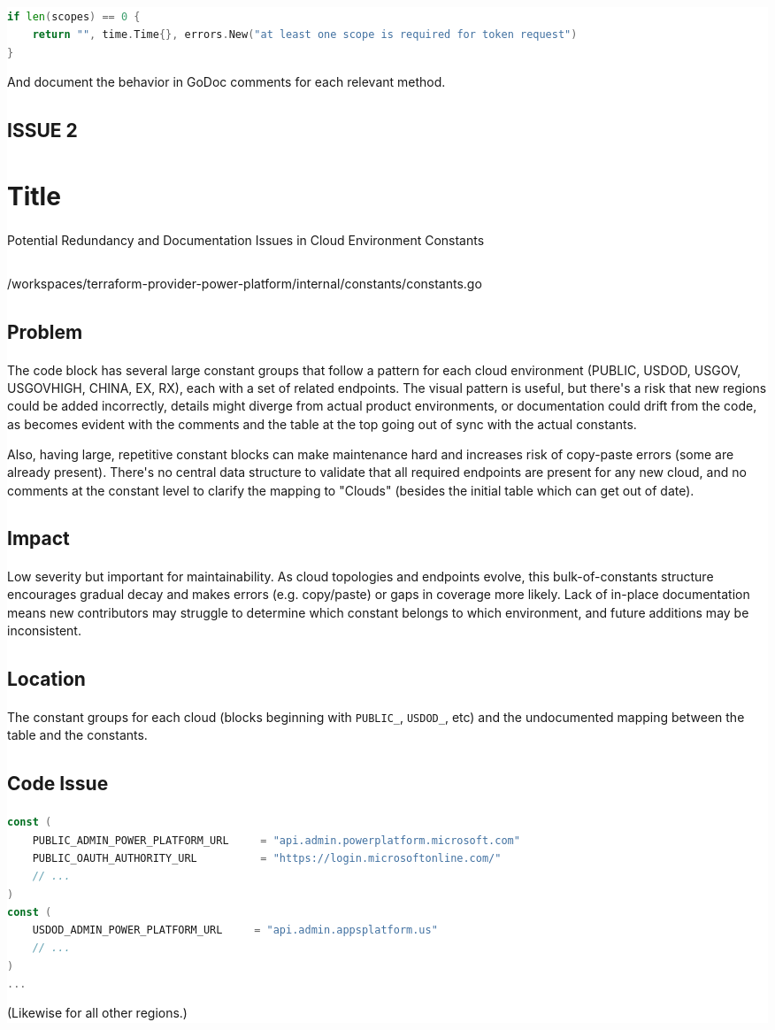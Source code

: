 ```go
if len(scopes) == 0 {
    return "", time.Time{}, errors.New("at least one scope is required for token request")
}
```
And document the behavior in GoDoc comments for each relevant method.

## ISSUE 2

# Title

Potential Redundancy and Documentation Issues in Cloud Environment Constants

##

/workspaces/terraform-provider-power-platform/internal/constants/constants.go

## Problem

The code block has several large constant groups that follow a pattern for each cloud environment (PUBLIC, USDOD, USGOV, USGOVHIGH, CHINA, EX, RX), each with a set of related endpoints. The visual pattern is useful, but there's a risk that new regions could be added incorrectly, details might diverge from actual product environments, or documentation could drift from the code, as becomes evident with the comments and the table at the top going out of sync with the actual constants.

Also, having large, repetitive constant blocks can make maintenance hard and increases risk of copy-paste errors (some are already present). There's no central data structure to validate that all required endpoints are present for any new cloud, and no comments at the constant level to clarify the mapping to "Clouds" (besides the initial table which can get out of date).

## Impact

Low severity but important for maintainability. As cloud topologies and endpoints evolve, this bulk-of-constants structure encourages gradual decay and makes errors (e.g. copy/paste) or gaps in coverage more likely. Lack of in-place documentation means new contributors may struggle to determine which constant belongs to which environment, and future additions may be inconsistent.

## Location

The constant groups for each cloud (blocks beginning with `PUBLIC_`, `USDOD_`, etc) and the undocumented mapping between the table and the constants.

## Code Issue

```go
const (
	PUBLIC_ADMIN_POWER_PLATFORM_URL     = "api.admin.powerplatform.microsoft.com"
	PUBLIC_OAUTH_AUTHORITY_URL          = "https://login.microsoftonline.com/"
	// ...
)
const (
	USDOD_ADMIN_POWER_PLATFORM_URL     = "api.admin.appsplatform.us"
	// ...
)
...
```
(Likewise for all other regions.)
